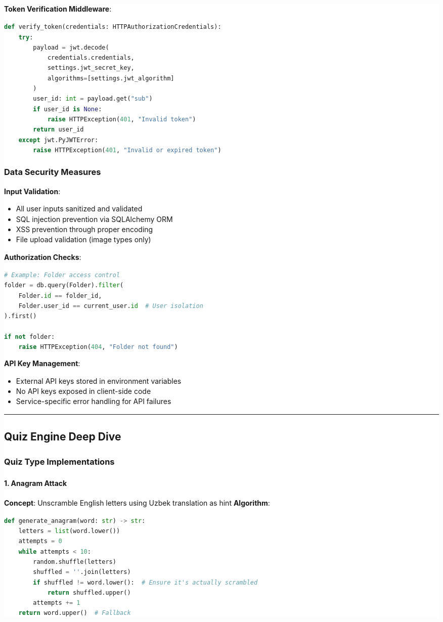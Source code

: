 **Token Verification Middleware**:
```python
def verify_token(credentials: HTTPAuthorizationCredentials):
    try:
        payload = jwt.decode(
            credentials.credentials,
            settings.jwt_secret_key,
            algorithms=[settings.jwt_algorithm]
        )
        user_id: int = payload.get("sub")
        if user_id is None:
            raise HTTPException(401, "Invalid token")
        return user_id
    except jwt.PyJWTError:
        raise HTTPException(401, "Invalid or expired token")
```

### Data Security Measures

**Input Validation**:
- All user inputs sanitized and validated
- SQL injection prevention via SQLAlchemy ORM
- XSS prevention through proper encoding
- File upload validation (image types only)

**Authorization Checks**:
```python
# Example: Folder access control
folder = db.query(Folder).filter(
    Folder.id == folder_id,
    Folder.user_id == current_user.id  # User isolation
).first()

if not folder:
    raise HTTPException(404, "Folder not found")
```

**API Key Management**:
- External API keys stored in environment variables
- No API keys exposed in client-side code
- Service-specific error handling for API failures

---

## Quiz Engine Deep Dive

### Quiz Type Implementations

#### 1. Anagram Attack
**Concept**: Unscramble English letters using Uzbek translation as hint
**Algorithm**:
```python
def generate_anagram(word: str) -> str:
    letters = list(word.lower())
    attempts = 0
    while attempts < 10:
        random.shuffle(letters)
        shuffled = ''.join(letters)
        if shuffled != word.lower():  # Ensure it's actually scrambled
            return shuffled.upper()
        attempts += 1
    return word.upper()  # Fallback
```
